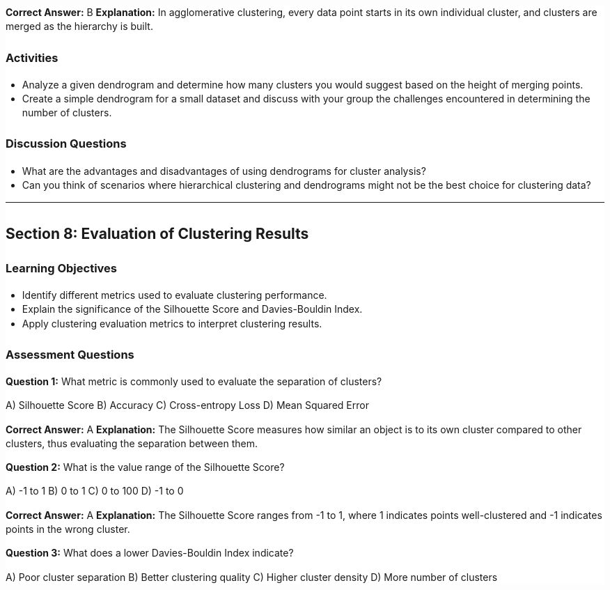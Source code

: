 **Correct Answer:** B
**Explanation:** In agglomerative clustering, every data point starts in its own individual cluster, and clusters are merged as the hierarchy is built.

### Activities
- Analyze a given dendrogram and determine how many clusters you would suggest based on the height of merging points.
- Create a simple dendrogram for a small dataset and discuss with your group the challenges encountered in determining the number of clusters.

### Discussion Questions
- What are the advantages and disadvantages of using dendrograms for cluster analysis?
- Can you think of scenarios where hierarchical clustering and dendrograms might not be the best choice for clustering data?

---

## Section 8: Evaluation of Clustering Results

### Learning Objectives
- Identify different metrics used to evaluate clustering performance.
- Explain the significance of the Silhouette Score and Davies-Bouldin Index.
- Apply clustering evaluation metrics to interpret clustering results.

### Assessment Questions

**Question 1:** What metric is commonly used to evaluate the separation of clusters?

  A) Silhouette Score
  B) Accuracy
  C) Cross-entropy Loss
  D) Mean Squared Error

**Correct Answer:** A
**Explanation:** The Silhouette Score measures how similar an object is to its own cluster compared to other clusters, thus evaluating the separation between them.

**Question 2:** What is the value range of the Silhouette Score?

  A) -1 to 1
  B) 0 to 1
  C) 0 to 100
  D) -1 to 0

**Correct Answer:** A
**Explanation:** The Silhouette Score ranges from -1 to 1, where 1 indicates points well-clustered and -1 indicates points in the wrong cluster.

**Question 3:** What does a lower Davies-Bouldin Index indicate?

  A) Poor cluster separation
  B) Better clustering quality
  C) Higher cluster density
  D) More number of clusters
